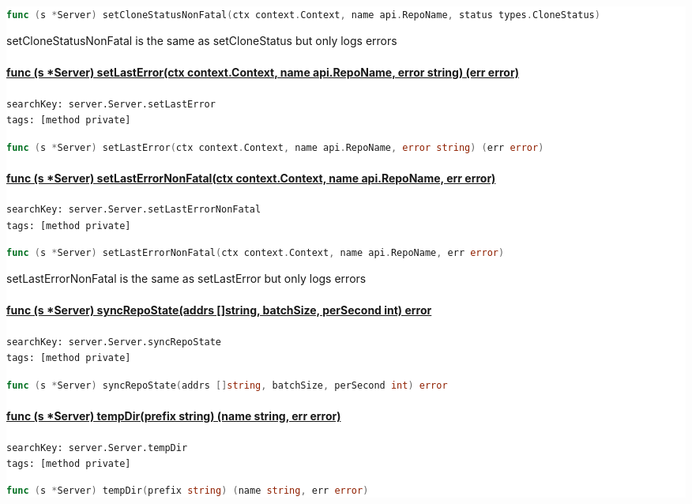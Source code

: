 ```Go
func (s *Server) setCloneStatusNonFatal(ctx context.Context, name api.RepoName, status types.CloneStatus)
```

setCloneStatusNonFatal is the same as setCloneStatus but only logs errors 

#### <a id="Server.setLastError" href="#Server.setLastError">func (s *Server) setLastError(ctx context.Context, name api.RepoName, error string) (err error)</a>

```
searchKey: server.Server.setLastError
tags: [method private]
```

```Go
func (s *Server) setLastError(ctx context.Context, name api.RepoName, error string) (err error)
```

#### <a id="Server.setLastErrorNonFatal" href="#Server.setLastErrorNonFatal">func (s *Server) setLastErrorNonFatal(ctx context.Context, name api.RepoName, err error)</a>

```
searchKey: server.Server.setLastErrorNonFatal
tags: [method private]
```

```Go
func (s *Server) setLastErrorNonFatal(ctx context.Context, name api.RepoName, err error)
```

setLastErrorNonFatal is the same as setLastError but only logs errors 

#### <a id="Server.syncRepoState" href="#Server.syncRepoState">func (s *Server) syncRepoState(addrs []string, batchSize, perSecond int) error</a>

```
searchKey: server.Server.syncRepoState
tags: [method private]
```

```Go
func (s *Server) syncRepoState(addrs []string, batchSize, perSecond int) error
```

#### <a id="Server.tempDir" href="#Server.tempDir">func (s *Server) tempDir(prefix string) (name string, err error)</a>

```
searchKey: server.Server.tempDir
tags: [method private]
```

```Go
func (s *Server) tempDir(prefix string) (name string, err error)
```
